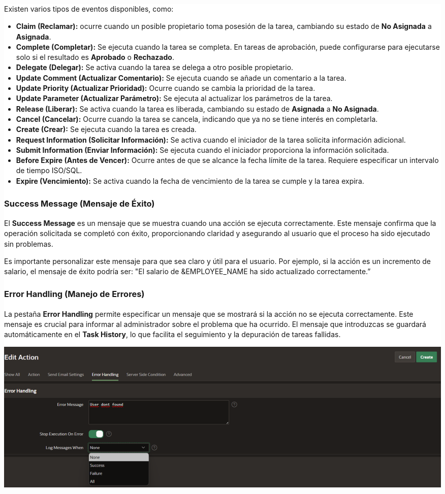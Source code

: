 Existen varios tipos de eventos disponibles, como:

- **Claim (Reclamar):** ocurre cuando un posible propietario toma posesión de la tarea, cambiando su estado de **No Asignada** a **Asignada**.
- **Complete (Completar):** Se ejecuta cuando la tarea se completa. En tareas de aprobación, puede configurarse para ejecutarse solo si el resultado es **Aprobado** o **Rechazado**.
- **Delegate (Delegar):** Se activa cuando la tarea se delega a otro posible propietario.
- **Update Comment (Actualizar Comentario):** Se ejecuta cuando se añade un comentario a la tarea.
- **Update Priority (Actualizar Prioridad):** Ocurre cuando se cambia la prioridad de la tarea.
- **Update Parameter (Actualizar Parámetro):** Se ejecuta al actualizar los parámetros de la tarea.
- **Release (Liberar):** Se activa cuando la tarea es liberada, cambiando su estado de **Asignada** a **No Asignada**.
- **Cancel (Cancelar):** Ocurre cuando la tarea se cancela, indicando que ya no se tiene interés en completarla.
- **Create (Crear):** Se ejecuta cuando la tarea es creada.
- **Request Information (Solicitar Información):** Se activa cuando el iniciador de la tarea solicita información adicional.
- **Submit Information (Enviar Información):** Se ejecuta cuando el iniciador proporciona la información solicitada.
- **Before Expire (Antes de Vencer):** Ocurre antes de que se alcance la fecha límite de la tarea. Requiere especificar un intervalo de tiempo ISO/SQL.
- **Expire (Vencimiento):** Se activa cuando la fecha de vencimiento de la tarea se cumple y la tarea expira.

### **Success Message (Mensaje de Éxito)**

El **Success Message** es un mensaje que se muestra cuando una acción se ejecuta correctamente. Este mensaje confirma que la operación solicitada se completó con éxito, proporcionando claridad y asegurando al usuario que el proceso ha sido ejecutado sin problemas.

Es importante personalizar este mensaje para que sea claro y útil para el usuario. Por ejemplo, si la acción es un incremento de salario, el mensaje de éxito podría ser: "El salario de &EMPLOYEE_NAME ha sido actualizado correctamente.”

### **Error Handling (Manejo de Errores)**

La pestaña **Error Handling** permite especificar un mensaje que se mostrará si la acción no se ejecuta correctamente. Este mensaje es crucial para informar al administrador sobre el problema que ha ocurrido. El mensaje que introduzcas se guardará automáticamente en el **Task History**, lo que facilita el seguimiento y la depuración de tareas fallidas.

![image.png](image%2015.png)
